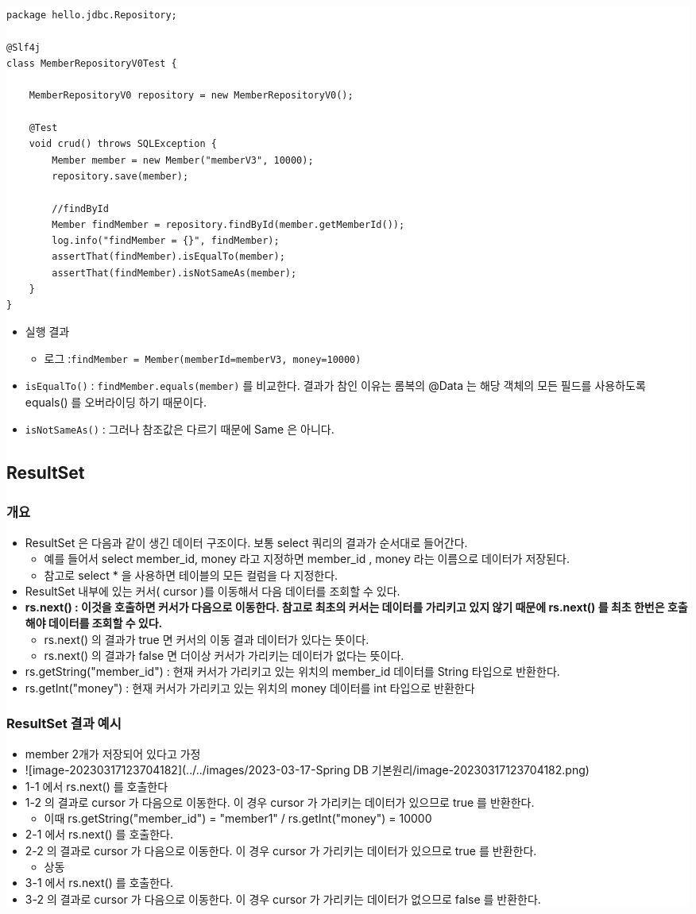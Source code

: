   ```
  package hello.jdbc.Repository;
  
  @Slf4j
  class MemberRepositoryV0Test {
  
      MemberRepositoryV0 repository = new MemberRepositoryV0();
  
      @Test
      void crud() throws SQLException {
          Member member = new Member("memberV3", 10000);
          repository.save(member);
  
          //findById
          Member findMember = repository.findById(member.getMemberId());
          log.info("findMember = {}", findMember);
          assertThat(findMember).isEqualTo(member);
          assertThat(findMember).isNotSameAs(member);
      }
  }
  ```

- 실행 결과

  - 로그 :`findMember = Member(memberId=memberV3, money=10000)`

- `isEqualTo()` : `findMember.equals(member)` 를 비교한다. 결과가 참인 이유는 롬복의 @Data 는 해당 객체의 모든 필드를 사용하도록 equals() 를 오버라이딩 하기 때문이다.

- `isNotSameAs()` : 그러나 참조값은 다르기 때문에 Same 은 아니다.

## ResultSet

### 개요

- ResultSet 은 다음과 같이 생긴 데이터 구조이다. 보통 select 쿼리의 결과가 순서대로 들어간다.
  - 예를 들어서 select member_id, money 라고 지정하면 member_id , money 라는 이름으로 데이터가 저장된다.
  - 참고로 select * 을 사용하면 테이블의 모든 컬럼을 다 지정한다.
- ResultSet 내부에 있는 커서( cursor )를 이동해서 다음 데이터를 조회할 수 있다.
- **rs.next() : 이것을 호출하면 커서가 다음으로 이동한다. 참고로 최초의 커서는 데이터를 가리키고 있지 않기 때문에 rs.next() 를 최초 한번은 호출해야 데이터를 조회할 수 있다.**
  - rs.next() 의 결과가 true 면 커서의 이동 결과 데이터가 있다는 뜻이다.
  -  rs.next() 의 결과가 false 면 더이상 커서가 가리키는 데이터가 없다는 뜻이다.
- rs.getString("member_id") : 현재 커서가 가리키고 있는 위치의 member_id 데이터를 String 타입으로 반환한다.
- rs.getInt("money") : 현재 커서가 가리키고 있는 위치의 money 데이터를 int 타입으로 반환한다

### ResultSet 결과 예시

- member 2개가 저장되어 있다고 가정
- ![image-20230317123704182](../../images/2023-03-17-Spring DB 기본원리/image-20230317123704182.png)
- 1-1 에서 rs.next() 를 호출한다
- 1-2 의 결과로 cursor 가 다음으로 이동한다. 이 경우 cursor 가 가리키는 데이터가 있으므로 true 를 반환한다.
  - 이때 rs.getString("member_id") = "member1" / rs.getInt("money") = 10000
- 2-1 에서 rs.next() 를 호출한다.
- 2-2 의 결과로 cursor 가 다음으로 이동한다. 이 경우 cursor 가 가리키는 데이터가 있으므로 true 를 반환한다.
  - 상동
- 3-1 에서 rs.next() 를 호출한다.
- 3-2 의 결과로 cursor 가 다음으로 이동한다. 이 경우 cursor 가 가리키는 데이터가 없으므로 false 를 반환한다.
